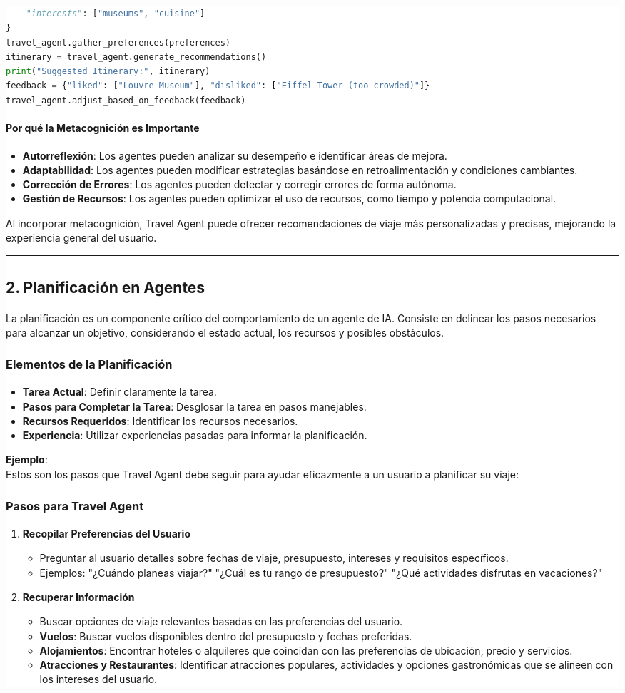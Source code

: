```python
    "interests": ["museums", "cuisine"]
}
travel_agent.gather_preferences(preferences)
itinerary = travel_agent.generate_recommendations()
print("Suggested Itinerary:", itinerary)
feedback = {"liked": ["Louvre Museum"], "disliked": ["Eiffel Tower (too crowded)"]}
travel_agent.adjust_based_on_feedback(feedback)
```

#### Por qué la Metacognición es Importante

- **Autorreflexión**: Los agentes pueden analizar su desempeño e identificar áreas de mejora.  
- **Adaptabilidad**: Los agentes pueden modificar estrategias basándose en retroalimentación y condiciones cambiantes.  
- **Corrección de Errores**: Los agentes pueden detectar y corregir errores de forma autónoma.  
- **Gestión de Recursos**: Los agentes pueden optimizar el uso de recursos, como tiempo y potencia computacional.

Al incorporar metacognición, Travel Agent puede ofrecer recomendaciones de viaje más personalizadas y precisas, mejorando la experiencia general del usuario.

---

## 2. Planificación en Agentes

La planificación es un componente crítico del comportamiento de un agente de IA. Consiste en delinear los pasos necesarios para alcanzar un objetivo, considerando el estado actual, los recursos y posibles obstáculos.

### Elementos de la Planificación

- **Tarea Actual**: Definir claramente la tarea.  
- **Pasos para Completar la Tarea**: Desglosar la tarea en pasos manejables.  
- **Recursos Requeridos**: Identificar los recursos necesarios.  
- **Experiencia**: Utilizar experiencias pasadas para informar la planificación.

**Ejemplo**:  
Estos son los pasos que Travel Agent debe seguir para ayudar eficazmente a un usuario a planificar su viaje:

### Pasos para Travel Agent

1. **Recopilar Preferencias del Usuario**  
   - Preguntar al usuario detalles sobre fechas de viaje, presupuesto, intereses y requisitos específicos.  
   - Ejemplos: "¿Cuándo planeas viajar?" "¿Cuál es tu rango de presupuesto?" "¿Qué actividades disfrutas en vacaciones?"

2. **Recuperar Información**  
   - Buscar opciones de viaje relevantes basadas en las preferencias del usuario.  
   - **Vuelos**: Buscar vuelos disponibles dentro del presupuesto y fechas preferidas.  
   - **Alojamientos**: Encontrar hoteles o alquileres que coincidan con las preferencias de ubicación, precio y servicios.  
   - **Atracciones y Restaurantes**: Identificar atracciones populares, actividades y opciones gastronómicas que se alineen con los intereses del usuario.
